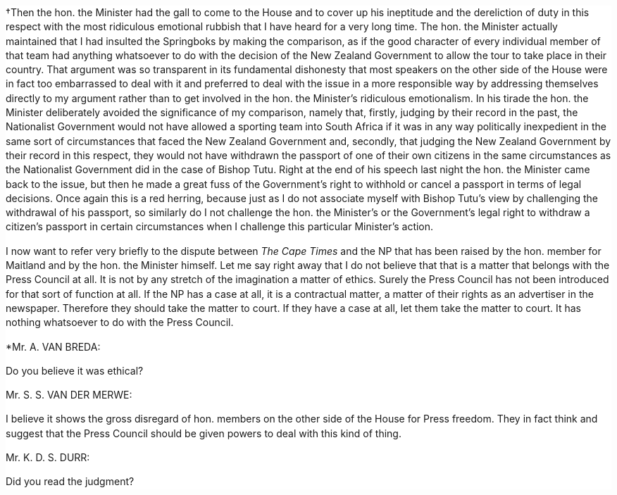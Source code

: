 <p>&#x2020;Then the hon. the Minister had the gall to come to the House and to cover up his ineptitude and the dereliction of duty in this respect with the most ridiculous emotional <span class="col_3287-3288" refersTo="page_0162"/>rubbish that I have heard for a very long time. The hon. the Minister actually maintained that I had insulted the Springboks by making the comparison, as if the good character of every individual member of that team had anything whatsoever to do with the decision of the New Zealand Government to allow the tour to take place in their country. That argument was so transparent in its fundamental dishonesty that most speakers on the other side of the House were in fact too embarrassed to deal with it and preferred to deal with the issue in a more responsible way by addressing themselves directly to my argument rather than to get involved in the hon. the Minister&#x2019;s ridiculous emotionalism. In his tirade the hon. the Minister deliberately avoided the significance of my comparison, namely that, firstly, judging by their record in the past, the Nationalist Government would not have allowed a sporting team into South Africa if it was in any way politically inexpedient in the same sort of circumstances that faced the New Zealand Government and, secondly, that judging the New Zealand Government by their record in this respect, they would not have withdrawn the passport of one of their own citizens in the same circumstances as the Nationalist Government did in the case of Bishop Tutu. Right at the end of his speech last night the hon. the Minister came back to the issue, but then he made a great fuss of the Government&#x2019;s right to withhold or cancel a passport in terms of legal decisions. Once again this is a red herring, because just as I do not associate myself with Bishop Tutu&#x2019;s view by challenging the withdrawal of his passport, so similarly do I not challenge the hon. the Minister&#x2019;s or the Government&#x2019;s legal right to withdraw a citizen&#x2019;s passport in certain circumstances when I challenge this particular Minister&#x2019;s action.</p>

<p>I now want to refer very briefly to the dispute between <i>The Cape Times</i> and the NP that has been raised by the hon. member for Maitland and by the hon. the Minister himself. Let me say right away that I do not believe that that is a matter that belongs with the Press Council at all. It is not by any stretch of the imagination a matter of ethics. Surely the Press Council has not been introduced for that sort of function at all. If the NP has a case at all, it is a contractual matter, a matter of their rights as an advertiser in the newspaper. Therefore they should take the matter to court. If they have a case at all, let them take the matter to court. It has nothing whatsoever to do with the Press Council.</p>

</speech>

<speech by="#van_breda">

<from>*Mr. <person refersTo="hansard_za">A. VAN BREDA</person>:</from>

<p>Do you believe it was ethical?</p>

</speech>

<speech by="#van_der_merwe">

<from>Mr. <person refersTo="hansard_za">S. S. VAN DER MERWE</person>:</from>

<p>I believe it shows the gross disregard of hon. members on the other side of the House for Press freedom. They in fact think and suggest that the Press Council should be given powers to deal with this kind of thing.</p>

</speech>

<speech by="#durr">

<from>Mr. <person refersTo="hansard_za">K. D. S. DURR</person>:</from>

<p>Did you read the judgment?</p>
